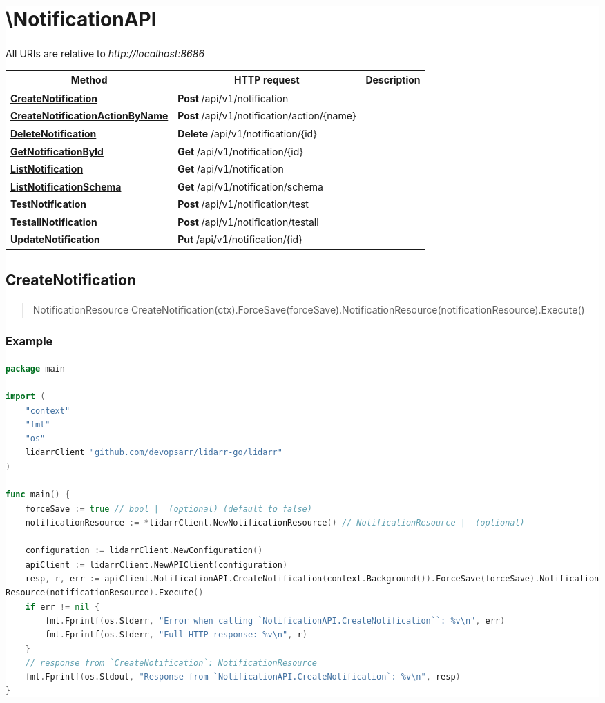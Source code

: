 # \NotificationAPI

All URIs are relative to *http://localhost:8686*

Method | HTTP request | Description
------------- | ------------- | -------------
[**CreateNotification**](NotificationAPI.md#CreateNotification) | **Post** /api/v1/notification | 
[**CreateNotificationActionByName**](NotificationAPI.md#CreateNotificationActionByName) | **Post** /api/v1/notification/action/{name} | 
[**DeleteNotification**](NotificationAPI.md#DeleteNotification) | **Delete** /api/v1/notification/{id} | 
[**GetNotificationById**](NotificationAPI.md#GetNotificationById) | **Get** /api/v1/notification/{id} | 
[**ListNotification**](NotificationAPI.md#ListNotification) | **Get** /api/v1/notification | 
[**ListNotificationSchema**](NotificationAPI.md#ListNotificationSchema) | **Get** /api/v1/notification/schema | 
[**TestNotification**](NotificationAPI.md#TestNotification) | **Post** /api/v1/notification/test | 
[**TestallNotification**](NotificationAPI.md#TestallNotification) | **Post** /api/v1/notification/testall | 
[**UpdateNotification**](NotificationAPI.md#UpdateNotification) | **Put** /api/v1/notification/{id} | 



## CreateNotification

> NotificationResource CreateNotification(ctx).ForceSave(forceSave).NotificationResource(notificationResource).Execute()



### Example

```go
package main

import (
	"context"
	"fmt"
	"os"
	lidarrClient "github.com/devopsarr/lidarr-go/lidarr"
)

func main() {
	forceSave := true // bool |  (optional) (default to false)
	notificationResource := *lidarrClient.NewNotificationResource() // NotificationResource |  (optional)

	configuration := lidarrClient.NewConfiguration()
	apiClient := lidarrClient.NewAPIClient(configuration)
	resp, r, err := apiClient.NotificationAPI.CreateNotification(context.Background()).ForceSave(forceSave).NotificationResource(notificationResource).Execute()
	if err != nil {
		fmt.Fprintf(os.Stderr, "Error when calling `NotificationAPI.CreateNotification``: %v\n", err)
		fmt.Fprintf(os.Stderr, "Full HTTP response: %v\n", r)
	}
	// response from `CreateNotification`: NotificationResource
	fmt.Fprintf(os.Stdout, "Response from `NotificationAPI.CreateNotification`: %v\n", resp)
}
```
